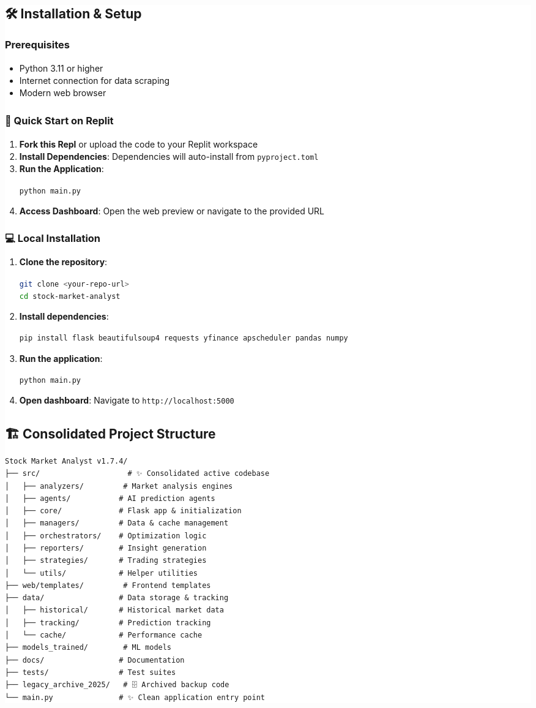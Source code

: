 ## 🛠️ Installation & Setup

### Prerequisites
- Python 3.11 or higher
- Internet connection for data scraping
- Modern web browser

### 🚀 Quick Start on Replit

1. **Fork this Repl** or upload the code to your Replit workspace
2. **Install Dependencies**: Dependencies will auto-install from `pyproject.toml`
3. **Run the Application**:
   ```bash
   python main.py
   ```
4. **Access Dashboard**: Open the web preview or navigate to the provided URL

### 💻 Local Installation

1. **Clone the repository**:
   ```bash
   git clone <your-repo-url>
   cd stock-market-analyst
   ```

2. **Install dependencies**:
   ```bash
   pip install flask beautifulsoup4 requests yfinance apscheduler pandas numpy
   ```

3. **Run the application**:
   ```bash
   python main.py
   ```

4. **Open dashboard**: Navigate to `http://localhost:5000`

## 🏗️ Consolidated Project Structure

```
Stock Market Analyst v1.7.4/
├── src/                    # ✨ Consolidated active codebase
│   ├── analyzers/         # Market analysis engines
│   ├── agents/           # AI prediction agents  
│   ├── core/             # Flask app & initialization
│   ├── managers/         # Data & cache management
│   ├── orchestrators/    # Optimization logic
│   ├── reporters/        # Insight generation
│   ├── strategies/       # Trading strategies
│   └── utils/            # Helper utilities
├── web/templates/         # Frontend templates
├── data/                 # Data storage & tracking
│   ├── historical/       # Historical market data
│   ├── tracking/         # Prediction tracking
│   └── cache/            # Performance cache
├── models_trained/        # ML models
├── docs/                 # Documentation
├── tests/                # Test suites
├── legacy_archive_2025/   # 🗄️ Archived backup code
└── main.py               # ✨ Clean application entry point
```
